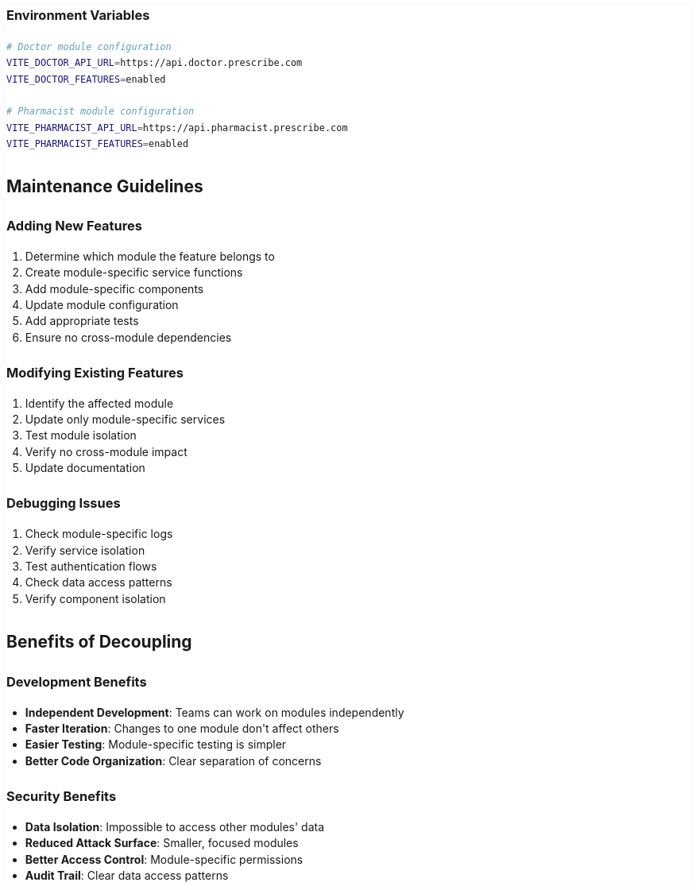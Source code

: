 ### Environment Variables
```bash
# Doctor module configuration
VITE_DOCTOR_API_URL=https://api.doctor.prescribe.com
VITE_DOCTOR_FEATURES=enabled

# Pharmacist module configuration
VITE_PHARMACIST_API_URL=https://api.pharmacist.prescribe.com
VITE_PHARMACIST_FEATURES=enabled
```

## Maintenance Guidelines

### Adding New Features
1. Determine which module the feature belongs to
2. Create module-specific service functions
3. Add module-specific components
4. Update module configuration
5. Add appropriate tests
6. Ensure no cross-module dependencies

### Modifying Existing Features
1. Identify the affected module
2. Update only module-specific services
3. Test module isolation
4. Verify no cross-module impact
5. Update documentation

### Debugging Issues
1. Check module-specific logs
2. Verify service isolation
3. Test authentication flows
4. Check data access patterns
5. Verify component isolation

## Benefits of Decoupling

### Development Benefits
- **Independent Development**: Teams can work on modules independently
- **Faster Iteration**: Changes to one module don't affect others
- **Easier Testing**: Module-specific testing is simpler
- **Better Code Organization**: Clear separation of concerns

### Security Benefits
- **Data Isolation**: Impossible to access other modules' data
- **Reduced Attack Surface**: Smaller, focused modules
- **Better Access Control**: Module-specific permissions
- **Audit Trail**: Clear data access patterns
